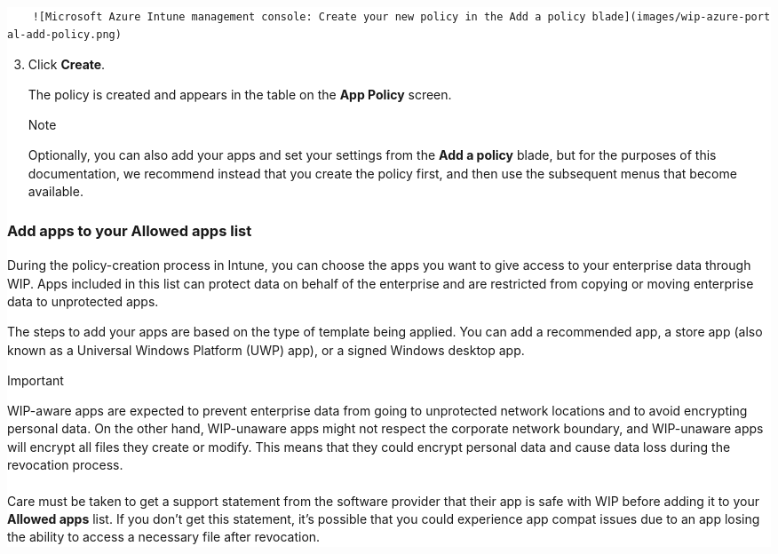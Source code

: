         ![Microsoft Azure Intune management console: Create your new policy in the Add a policy blade](images/wip-azure-portal-add-policy.png)

3.  Click **Create**.
    
    The policy is created and appears in the table on the **App Policy** screen.

    >[!NOTE]
    >Optionally, you can also add your apps and set your settings from the **Add a policy** blade, but for the purposes of this documentation, we recommend instead that you create the policy first, and then use the subsequent menus that become available.

### Add apps to your Allowed apps list
During the policy-creation process in Intune, you can choose the apps you want to give access to your enterprise data through WIP. Apps included in this list can protect data on behalf of the enterprise and are restricted from copying or moving enterprise data to unprotected apps.

The steps to add your apps are based on the type of template being applied. You can add a recommended app, a store app (also known as a Universal Windows Platform (UWP) app), or a signed Windows desktop app.

>[!Important]
>WIP-aware apps are expected to prevent enterprise data from going to unprotected network locations and to avoid encrypting personal data. On the other hand, WIP-unaware apps might not respect the corporate network boundary, and WIP-unaware apps will encrypt all files they create or modify. This means that they could encrypt personal data and cause data loss during the revocation process.<br><br>Care must be taken to get a support statement from the software provider that their app is safe with WIP before adding it to your **Allowed apps** list. If you don’t get this statement, it’s possible that you could experience app compat issues due to an app losing the ability to access a necessary file after revocation.
